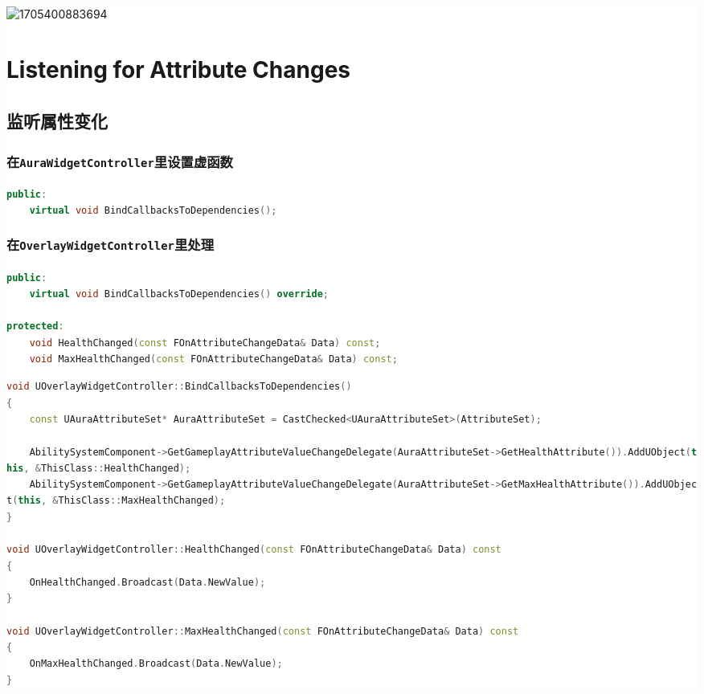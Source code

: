![1705400883694](E:\Typora\TyporaPic\1705400883694.png)





# Listening for Attribute Changes

## 监听属性变化

### 在`AuraWidgetController`里设置虚函数

```cpp
public:
	virtual void BindCallbacksToDependencies();
```



### 在`OverlayWidgetController`里处理

```cpp
public:
	virtual void BindCallbacksToDependencies() override;

protected:
    void HealthChanged(const FOnAttributeChangeData& Data) const;
    void MaxHealthChanged(const FOnAttributeChangeData& Data) const;
```



```cpp
void UOverlayWidgetController::BindCallbacksToDependencies()
{
    const UAuraAttributeSet* AuraAttributeSet = CastChecked<UAuraAttributeSet>(AttributeSet);
    
    AbilitySystemComponent->GetGameplayAttributeValueChangeDelegate(AuraAttributeSet->GetHealthAttribute()).AddUObject(this, &ThisClass::HealthChanged);
    AbilitySystemComponent->GetGameplayAttributeValueChangeDelegate(AuraAttributeSet->GetMaxHealthAttribute()).AddUObject(this, &ThisClass::MaxHealthChanged);
}

void UOverlayWidgetController::HealthChanged(const FOnAttributeChangeData& Data) const
{
    OnHealthChanged.Broadcast(Data.NewValue);
}

void UOverlayWidgetController::MaxHealthChanged(const FOnAttributeChangeData& Data) const
{
    OnMaxHealthChanged.Broadcast(Data.NewValue);
}
```


